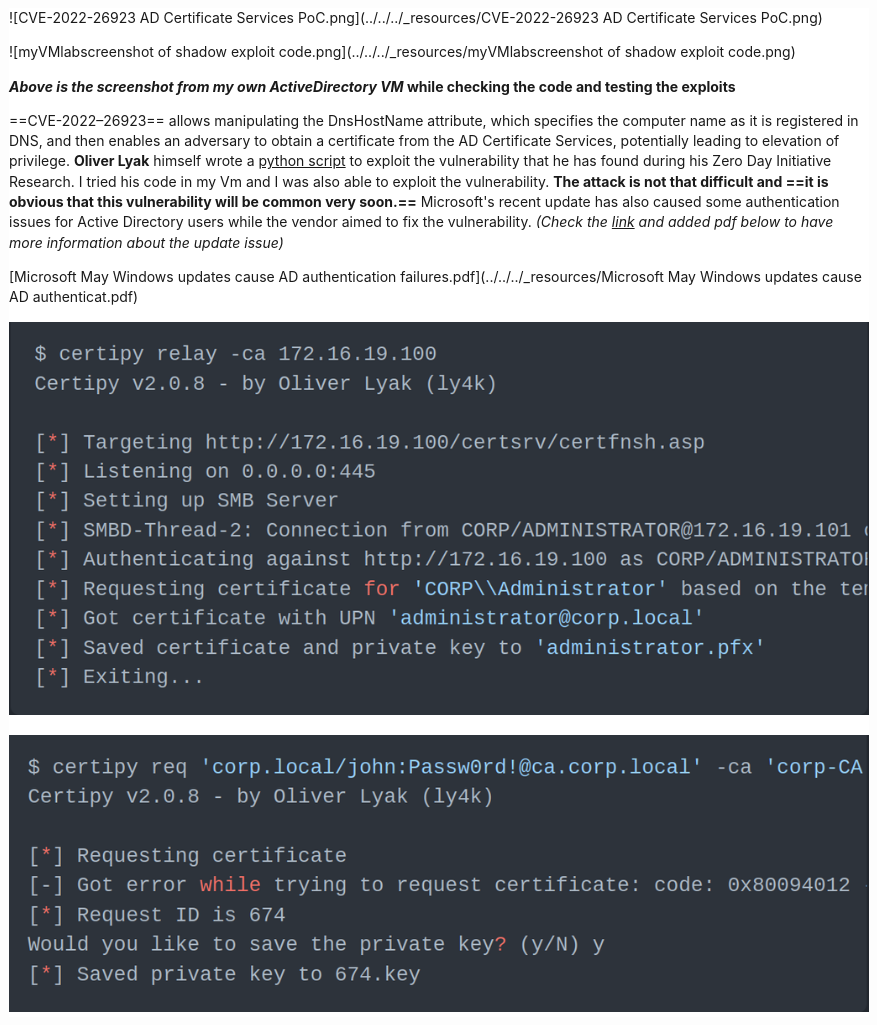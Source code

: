 

![CVE-2022-26923 AD Certificate Services PoC.png](../../../_resources/CVE-2022-26923 AD Certificate Services PoC.png)




![myVMlabscreenshot of shadow exploit code.png](../../../_resources/myVMlabscreenshot of shadow exploit code.png)

**_Above is the screenshot from my own ActiveDirectory VM_ while checking the code and testing the exploits**

==CVE-2022–26923== allows manipulating the DnsHostName attribute, which specifies the computer name as it is registered in DNS, and then enables an adversary to obtain a certificate from the AD Certificate Services, potentially leading to elevation of privilege. **Oliver Lyak** himself wrote a [python script](https://github.com/ly4k/Certipy) to exploit the vulnerability that he has found during his Zero Day Initiative Research. I tried his code in my Vm and I was also able to exploit the vulnerability. **The attack is not that difficult and ==it is obvious that this vulnerability will be common very soon.==** Microsoft's recent update has also caused some authentication issues for Active Directory users while the vendor aimed to fix the vulnerability. *(Check the [link](https://www.bleepingcomputer.com/news/microsoft/microsoft-may-windows-updates-cause-ad-authentication-failures/) and added pdf below to have more information about the update issue)*


[Microsoft May Windows updates cause AD authentication failures.pdf](../../../_resources/Microsoft May Windows updates cause AD authenticat.pdf)




![certipy.png](../../../_resources/certipy.png)



![certipy2.png](../../../_resources/certipy2.png)
